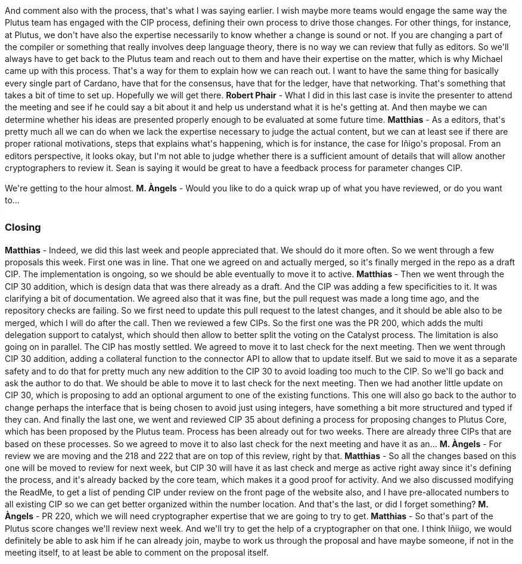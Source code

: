 And comment also with the process, that's what I was saying earlier. I wish maybe more teams would engage the same way the Plutus team has engaged with the CIP process, defining their own process to drive those changes. For other things, for instance, at Plutus, we don't have also the expertise necessarily to know whether a change is sound or not. If you are changing a part of the compiler or something that really involves deep language theory, there is no way we can review that fully as editors. So we'll always have to get back to the Plutus team and reach out to them and have their expertise on the matter, which is why Michael came up with this process. That's a way for them to explain how we can reach out. I want to have the same thing for basically every single part of Cardano, have that for the consensus, have that for the ledger, have that networking. That's something that takes a bit of time to set up. Hopefully we will get there.
**Robert Phair** - What I did in this last case is invite the presenter to attend the meeting and see if he could say a bit about it and help us understand what it is he's getting at. And then maybe we can determine whether his ideas are presented properly enough to be evaluated at some future time.
**Matthias** - As a editors, that's pretty much all we can do when we lack the expertise necessary to judge the actual content, but we can at least see if there are proper rational motivations, steps that explains what's happening, which is for instance, the case for Iñigo's proposal. From an editors perspective, it looks okay, but I'm not able to judge whether there is a sufficient amount of details that will allow another cryptographers to review it. Sean is saying it would be great to have a feedback process for parameter changes CIP.

 We're getting to the hour almost.
**M. Àngels** - Would you like to do a quick wrap up of what you have reviewed, or do you want to…

### Closing

**Matthias** - Indeed, we did this last week and people appreciated that. We should do it more often. So we went through a few proposals this week. First one was in line. That one we agreed on and actually merged, so it's finally merged in the repo as a draft CIP. The implementation is ongoing, so we should be able eventually to move it to active.
**Matthias** - Then we went through the CIP 30 addition, which is design data that was there already as a draft. And the CIP was adding a few specificities to it. It was clarifying a bit of documentation. We agreed also that it was fine, but the pull request was made a long time ago, and the repository checks are failing. So we first need to update this pull request to the latest changes, and it should be able also to be merged, which I will do after the call. 
Then we reviewed a few CIPs. So the first one was the PR 200, which adds the multi delegation support to catalyst, which should then allow to better split the voting on the Catalyst process. The limitation is also going on in parallel. The CIP has mostly settled. We agreed to move it to last check for the next meeting.
Then we went through CIP 30 addition, adding a collateral function to the connector API to allow that to update itself. But we said to move it as a separate safety and to do that for pretty much any new addition to the CIP 30 to avoid loading too much to the CIP. So we'll go back and ask the author to do that. We should be able to move it to last check for the next meeting.
Then we had another little update on CIP 30, which is proposing to add an optional argument to one of the existing functions. This one will also go back to the author to change perhaps the interface that is being chosen to avoid just using integers, have something a bit more structured and typed if they can. And finally the last one, we went and reviewed CIP 35 about defining a process for proposing changes to Plutus Core, which has been proposed by the Plutus team. Process has been already out for two weeks. There are already three CIPs that are based on these processes. So we agreed to move it to also last check for the next meeting and have it as an...
**M. Àngels** - For review we are moving and the 218 and 222 that are on top of this review, right by that.
**Matthias** - So all the changes based on this one will be moved to review for next week, but CIP 30 will have it as last check and merge as active right away since it's defining the process, and it's already backed by the core team, which makes it a good proof for activity. And we also discussed modifying the ReadMe, to get a list of pending CIP under review on the front page of the website also, and I have pre-allocated numbers to all existing CIP so we can get better organized within the number location. And that's the last, or did I forget something?
**M. Àngels** - PR 220, which we will need cryptographer expertise that we are going to try to get.
**Matthias** - So that's part of the Plutus score changes we'll review next week. And we'll try to get the help of a cryptographer on that one. I think Iñiigo, we would definitely be able to ask him if he can already join, maybe to work us through the proposal and have maybe someone, if not in the meeting itself, to at least be able to comment on the proposal itself.